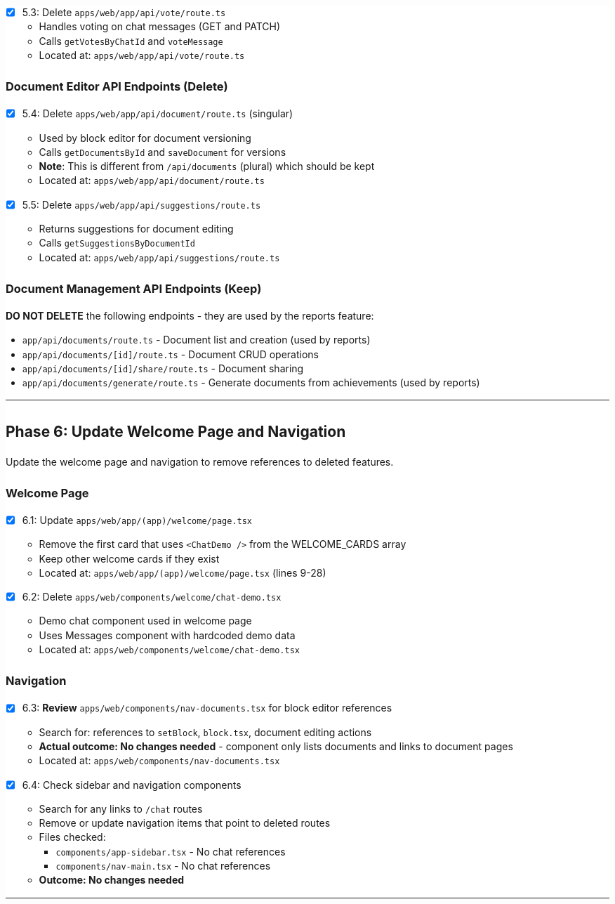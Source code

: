 - [x] 5.3: Delete `apps/web/app/api/vote/route.ts`
  - Handles voting on chat messages (GET and PATCH)
  - Calls `getVotesByChatId` and `voteMessage`
  - Located at: `apps/web/app/api/vote/route.ts`

### Document Editor API Endpoints (Delete)

- [x] 5.4: Delete `apps/web/app/api/document/route.ts` (singular)
  - Used by block editor for document versioning
  - Calls `getDocumentsById` and `saveDocument` for versions
  - **Note**: This is different from `/api/documents` (plural) which should be kept
  - Located at: `apps/web/app/api/document/route.ts`

- [x] 5.5: Delete `apps/web/app/api/suggestions/route.ts`
  - Returns suggestions for document editing
  - Calls `getSuggestionsByDocumentId`
  - Located at: `apps/web/app/api/suggestions/route.ts`

### Document Management API Endpoints (Keep)

**DO NOT DELETE** the following endpoints - they are used by the reports feature:
- `app/api/documents/route.ts` - Document list and creation (used by reports)
- `app/api/documents/[id]/route.ts` - Document CRUD operations
- `app/api/documents/[id]/share/route.ts` - Document sharing
- `app/api/documents/generate/route.ts` - Generate documents from achievements (used by reports)

---

## Phase 6: Update Welcome Page and Navigation

Update the welcome page and navigation to remove references to deleted features.

### Welcome Page

- [x] 6.1: Update `apps/web/app/(app)/welcome/page.tsx`
  - Remove the first card that uses `<ChatDemo />` from the WELCOME_CARDS array
  - Keep other welcome cards if they exist
  - Located at: `apps/web/app/(app)/welcome/page.tsx` (lines 9-28)

- [x] 6.2: Delete `apps/web/components/welcome/chat-demo.tsx`
  - Demo chat component used in welcome page
  - Uses Messages component with hardcoded demo data
  - Located at: `apps/web/components/welcome/chat-demo.tsx`

### Navigation

- [x] 6.3: **Review** `apps/web/components/nav-documents.tsx` for block editor references
  - Search for: references to `setBlock`, `block.tsx`, document editing actions
  - **Actual outcome: No changes needed** - component only lists documents and links to document pages
  - Located at: `apps/web/components/nav-documents.tsx`

- [x] 6.4: Check sidebar and navigation components
  - Search for any links to `/chat` routes
  - Remove or update navigation items that point to deleted routes
  - Files checked:
    - `components/app-sidebar.tsx` - No chat references
    - `components/nav-main.tsx` - No chat references
  - **Outcome: No changes needed**

---
